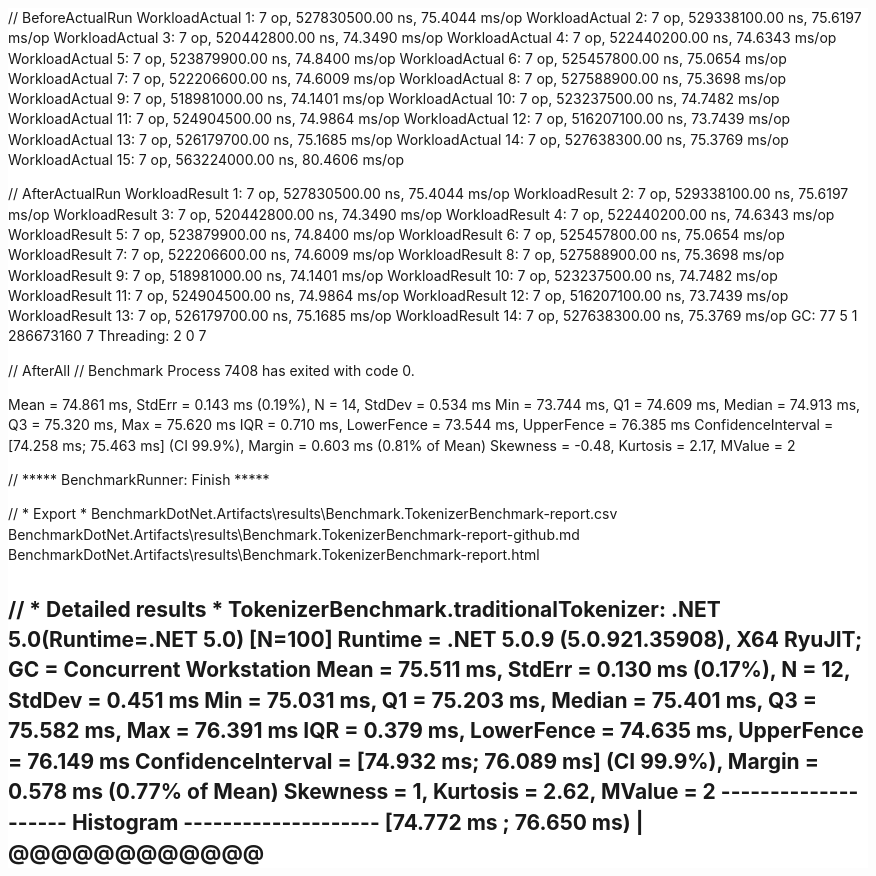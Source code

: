 // BeforeActualRun
WorkloadActual   1: 7 op, 527830500.00 ns, 75.4044 ms/op
WorkloadActual   2: 7 op, 529338100.00 ns, 75.6197 ms/op
WorkloadActual   3: 7 op, 520442800.00 ns, 74.3490 ms/op
WorkloadActual   4: 7 op, 522440200.00 ns, 74.6343 ms/op
WorkloadActual   5: 7 op, 523879900.00 ns, 74.8400 ms/op
WorkloadActual   6: 7 op, 525457800.00 ns, 75.0654 ms/op
WorkloadActual   7: 7 op, 522206600.00 ns, 74.6009 ms/op
WorkloadActual   8: 7 op, 527588900.00 ns, 75.3698 ms/op
WorkloadActual   9: 7 op, 518981000.00 ns, 74.1401 ms/op
WorkloadActual  10: 7 op, 523237500.00 ns, 74.7482 ms/op
WorkloadActual  11: 7 op, 524904500.00 ns, 74.9864 ms/op
WorkloadActual  12: 7 op, 516207100.00 ns, 73.7439 ms/op
WorkloadActual  13: 7 op, 526179700.00 ns, 75.1685 ms/op
WorkloadActual  14: 7 op, 527638300.00 ns, 75.3769 ms/op
WorkloadActual  15: 7 op, 563224000.00 ns, 80.4606 ms/op

// AfterActualRun
WorkloadResult   1: 7 op, 527830500.00 ns, 75.4044 ms/op
WorkloadResult   2: 7 op, 529338100.00 ns, 75.6197 ms/op
WorkloadResult   3: 7 op, 520442800.00 ns, 74.3490 ms/op
WorkloadResult   4: 7 op, 522440200.00 ns, 74.6343 ms/op
WorkloadResult   5: 7 op, 523879900.00 ns, 74.8400 ms/op
WorkloadResult   6: 7 op, 525457800.00 ns, 75.0654 ms/op
WorkloadResult   7: 7 op, 522206600.00 ns, 74.6009 ms/op
WorkloadResult   8: 7 op, 527588900.00 ns, 75.3698 ms/op
WorkloadResult   9: 7 op, 518981000.00 ns, 74.1401 ms/op
WorkloadResult  10: 7 op, 523237500.00 ns, 74.7482 ms/op
WorkloadResult  11: 7 op, 524904500.00 ns, 74.9864 ms/op
WorkloadResult  12: 7 op, 516207100.00 ns, 73.7439 ms/op
WorkloadResult  13: 7 op, 526179700.00 ns, 75.1685 ms/op
WorkloadResult  14: 7 op, 527638300.00 ns, 75.3769 ms/op
GC:  77 5 1 286673160 7
Threading:  2 0 7

// AfterAll
// Benchmark Process 7408 has exited with code 0.

Mean = 74.861 ms, StdErr = 0.143 ms (0.19%), N = 14, StdDev = 0.534 ms
Min = 73.744 ms, Q1 = 74.609 ms, Median = 74.913 ms, Q3 = 75.320 ms, Max = 75.620 ms
IQR = 0.710 ms, LowerFence = 73.544 ms, UpperFence = 76.385 ms
ConfidenceInterval = [74.258 ms; 75.463 ms] (CI 99.9%), Margin = 0.603 ms (0.81% of Mean)
Skewness = -0.48, Kurtosis = 2.17, MValue = 2

// ***** BenchmarkRunner: Finish  *****

// * Export *
  BenchmarkDotNet.Artifacts\results\Benchmark.TokenizerBenchmark-report.csv
  BenchmarkDotNet.Artifacts\results\Benchmark.TokenizerBenchmark-report-github.md
  BenchmarkDotNet.Artifacts\results\Benchmark.TokenizerBenchmark-report.html

// * Detailed results *
TokenizerBenchmark.traditionalTokenizer: .NET 5.0(Runtime=.NET 5.0) [N=100]
Runtime = .NET 5.0.9 (5.0.921.35908), X64 RyuJIT; GC = Concurrent Workstation
Mean = 75.511 ms, StdErr = 0.130 ms (0.17%), N = 12, StdDev = 0.451 ms
Min = 75.031 ms, Q1 = 75.203 ms, Median = 75.401 ms, Q3 = 75.582 ms, Max = 76.391 ms
IQR = 0.379 ms, LowerFence = 74.635 ms, UpperFence = 76.149 ms
ConfidenceInterval = [74.932 ms; 76.089 ms] (CI 99.9%), Margin = 0.578 ms (0.77% of Mean)
Skewness = 1, Kurtosis = 2.62, MValue = 2
-------------------- Histogram --------------------
[74.772 ms ; 76.650 ms) | @@@@@@@@@@@@
---------------------------------------------------
